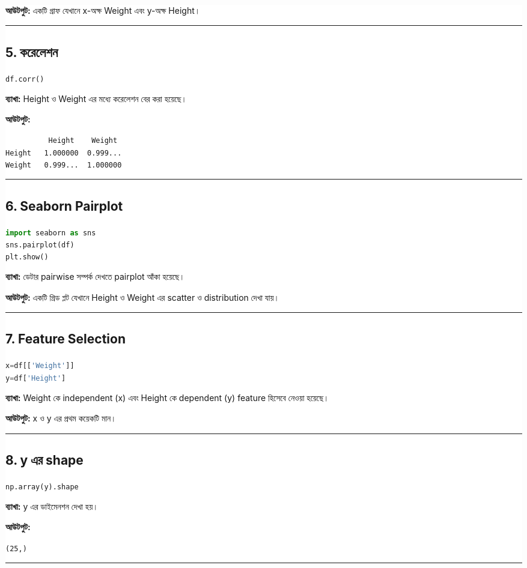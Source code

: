 **আউটপুট:**
একটি গ্রাফ যেখানে x-অক্ষ Weight এবং y-অক্ষ Height।

---

## 5. করেলেশন
```python
df.corr()
```
**ব্যাখা:** Height ও Weight এর মধ্যে করেলেশন বের করা হয়েছে।

**আউটপুট:**
```
          Height    Weight
Height   1.000000  0.999...
Weight   0.999...  1.000000
```

---

## 6. Seaborn Pairplot
```python
import seaborn as sns
sns.pairplot(df)
plt.show()
```
**ব্যাখা:** ডেটার pairwise সম্পর্ক দেখতে pairplot আঁকা হয়েছে।

**আউটপুট:**
একটি গ্রিড প্লট যেখানে Height ও Weight এর scatter ও distribution দেখা যায়।

---

## 7. Feature Selection
```python
x=df[['Weight']]
y=df['Height']
```
**ব্যাখা:** Weight কে independent (x) এবং Height কে dependent (y) feature হিসেবে নেওয়া হয়েছে।

**আউটপুট:**
x ও y এর প্রথম কয়েকটি মান।

---

## 8. y এর shape
```python
np.array(y).shape
```
**ব্যাখা:** y এর ডাইমেনশন দেখা হয়।

**আউটপুট:**
```
(25,)
```

---